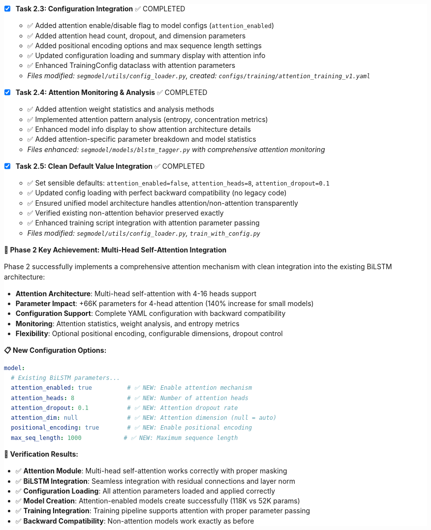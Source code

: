 - [x] **Task 2.3: Configuration Integration** ✅ COMPLETED
  - ✅ Added attention enable/disable flag to model configs (`attention_enabled`)
  - ✅ Added attention head count, dropout, and dimension parameters
  - ✅ Added positional encoding options and max sequence length settings
  - ✅ Updated configuration loading and summary display with attention info
  - ✅ Enhanced TrainingConfig dataclass with attention parameters
  - *Files modified: `segmodel/utils/config_loader.py`, created: `configs/training/attention_training_v1.yaml`*

- [x] **Task 2.4: Attention Monitoring & Analysis** ✅ COMPLETED
  - ✅ Added attention weight statistics and analysis methods
  - ✅ Implemented attention pattern analysis (entropy, concentration metrics)
  - ✅ Enhanced model info display to show attention architecture details
  - ✅ Added attention-specific parameter breakdown and model statistics
  - *Files enhanced: `segmodel/models/blstm_tagger.py` with comprehensive attention monitoring*

- [x] **Task 2.5: Clean Default Value Integration** ✅ COMPLETED
  - ✅ Set sensible defaults: `attention_enabled=false`, `attention_heads=8`, `attention_dropout=0.1`
  - ✅ Updated config loading with perfect backward compatibility (no legacy code)
  - ✅ Ensured unified model architecture handles attention/non-attention transparently
  - ✅ Verified existing non-attention behavior preserved exactly
  - ✅ Enhanced training script integration with attention parameter passing
  - *Files modified: `segmodel/utils/config_loader.py`, `train_with_config.py`*

**🎯 Phase 2 Key Achievement: Multi-Head Self-Attention Integration**

Phase 2 successfully implements a comprehensive attention mechanism with clean integration into the existing BiLSTM architecture:

- **Attention Architecture**: Multi-head self-attention with 4-16 heads support
- **Parameter Impact**: +66K parameters for 4-head attention (140% increase for small models)
- **Configuration Support**: Complete YAML configuration with backward compatibility
- **Monitoring**: Attention statistics, weight analysis, and entropy metrics
- **Flexibility**: Optional positional encoding, configurable dimensions, dropout control

**📋 New Configuration Options:**
```yaml
model:
  # Existing BiLSTM parameters...
  attention_enabled: true          # ✅ NEW: Enable attention mechanism
  attention_heads: 8               # ✅ NEW: Number of attention heads
  attention_dropout: 0.1           # ✅ NEW: Attention dropout rate
  attention_dim: null              # ✅ NEW: Attention dimension (null = auto)
  positional_encoding: true        # ✅ NEW: Enable positional encoding
  max_seq_length: 1000            # ✅ NEW: Maximum sequence length
```

**🧪 Verification Results:**
- ✅ **Attention Module**: Multi-head self-attention works correctly with proper masking
- ✅ **BiLSTM Integration**: Seamless integration with residual connections and layer norm
- ✅ **Configuration Loading**: All attention parameters loaded and applied correctly
- ✅ **Model Creation**: Attention-enabled models create successfully (118K vs 52K params)
- ✅ **Training Integration**: Training pipeline supports attention with proper parameter passing
- ✅ **Backward Compatibility**: Non-attention models work exactly as before
